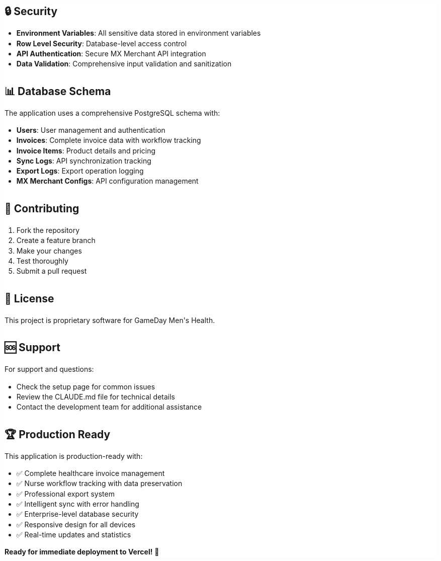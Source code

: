 ## 🔒 Security

- **Environment Variables**: All sensitive data stored in environment variables
- **Row Level Security**: Database-level access control
- **API Authentication**: Secure MX Merchant API integration
- **Data Validation**: Comprehensive input validation and sanitization

## 📊 Database Schema

The application uses a comprehensive PostgreSQL schema with:

- **Users**: User management and authentication
- **Invoices**: Complete invoice data with workflow tracking
- **Invoice Items**: Product details and pricing
- **Sync Logs**: API synchronization tracking
- **Export Logs**: Export operation logging
- **MX Merchant Configs**: API configuration management

## 🤝 Contributing

1. Fork the repository
2. Create a feature branch
3. Make your changes
4. Test thoroughly
5. Submit a pull request

## 📝 License

This project is proprietary software for GameDay Men's Health.

## 🆘 Support

For support and questions:
- Check the setup page for common issues
- Review the CLAUDE.md file for technical details
- Contact the development team for additional assistance

## 🏆 Production Ready

This application is production-ready with:
- ✅ Complete healthcare invoice management
- ✅ Nurse workflow tracking with data preservation
- ✅ Professional export system
- ✅ Intelligent sync with error handling
- ✅ Enterprise-level database security
- ✅ Responsive design for all devices
- ✅ Real-time updates and statistics

**Ready for immediate deployment to Vercel!** 🚀